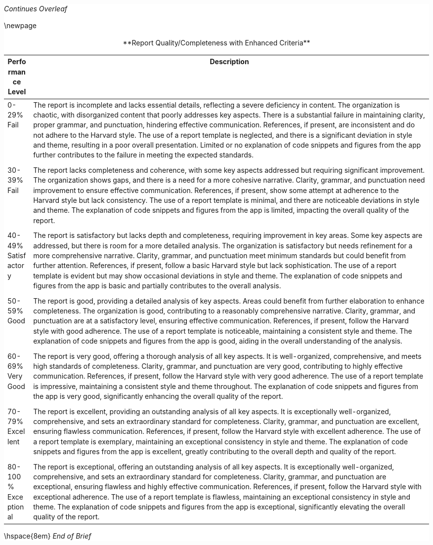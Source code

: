 *Continues Overleaf*

</div>

\newpage

<div align="center">
**Report Quality/Completeness with Enhanced Criteria**

</div>

| Performance Level    | Description                                                                      |
|-----------------------|----------------------------------------------------------------------------------|
| 0-29% Fail            | The report is incomplete and lacks essential details, reflecting a severe deficiency in content. The organization is chaotic, with disorganized content that poorly addresses key aspects. There is a substantial failure in maintaining clarity, proper grammar, and punctuation, hindering effective communication. References, if present, are inconsistent and do not adhere to the Harvard style. The use of a report template is neglected, and there is a significant deviation in style and theme, resulting in a poor overall presentation. Limited or no explanation of code snippets and figures from the app further contributes to the failure in meeting the expected standards. |
||
| 30-39% Fail           | The report lacks completeness and coherence, with some key aspects addressed but requiring significant improvement. The organization shows gaps, and there is a need for a more cohesive narrative. Clarity, grammar, and punctuation need improvement to ensure effective communication. References, if present, show some attempt at adherence to the Harvard style but lack consistency. The use of a report template is minimal, and there are noticeable deviations in style and theme. The explanation of code snippets and figures from the app is limited, impacting the overall quality of the report. |
||
| 40-49% Satisfactory   | The report is satisfactory but lacks depth and completeness, requiring improvement in key areas. Some key aspects are addressed, but there is room for a more detailed analysis. The organization is satisfactory but needs refinement for a more comprehensive narrative. Clarity, grammar, and punctuation meet minimum standards but could benefit from further attention. References, if present, follow a basic Harvard style but lack sophistication. The use of a report template is evident but may show occasional deviations in style and theme. The explanation of code snippets and figures from the app is basic and partially contributes to the overall analysis. |
||
| 50-59% Good            | The report is good, providing a detailed analysis of key aspects. Areas could benefit from further elaboration to enhance completeness. The organization is good, contributing to a reasonably comprehensive narrative. Clarity, grammar, and punctuation are at a satisfactory level, ensuring effective communication. References, if present, follow the Harvard style with good adherence. The use of a report template is noticeable, maintaining a consistent style and theme. The explanation of code snippets and figures from the app is good, aiding in the overall understanding of the analysis. |
||
| 60-69% Very Good       | The report is very good, offering a thorough analysis of all key aspects. It is well-organized, comprehensive, and meets high standards of completeness. Clarity, grammar, and punctuation are very good, contributing to highly effective communication. References, if present, follow the Harvard style with very good adherence. The use of a report template is impressive, maintaining a consistent style and theme throughout. The explanation of code snippets and figures from the app is very good, significantly enhancing the overall quality of the report. |
||
| 70-79% Excellent       | The report is excellent, providing an outstanding analysis of all key aspects. It is exceptionally well-organized, comprehensive, and sets an extraordinary standard for completeness. Clarity, grammar, and punctuation are excellent, ensuring flawless communication. References, if present, follow the Harvard style with excellent adherence. The use of a report template is exemplary, maintaining an exceptional consistency in style and theme. The explanation of code snippets and figures from the app is excellent, greatly contributing to the overall depth and quality of the report. |
||
| 80-100% Exceptional    | The report is exceptional, offering an outstanding analysis of all key aspects. It is exceptionally well-organized, comprehensive, and sets an extraordinary standard for completeness. Clarity, grammar, and punctuation are exceptional, ensuring flawless and highly effective communication. References, if present, follow the Harvard style with exceptional adherence. The use of a report template is flawless, maintaining an exceptional consistency in style and theme. The explanation of code snippets and figures from the app is exceptional, significantly elevating the overall quality of the report. |




\hspace{8em} *End of Brief*

